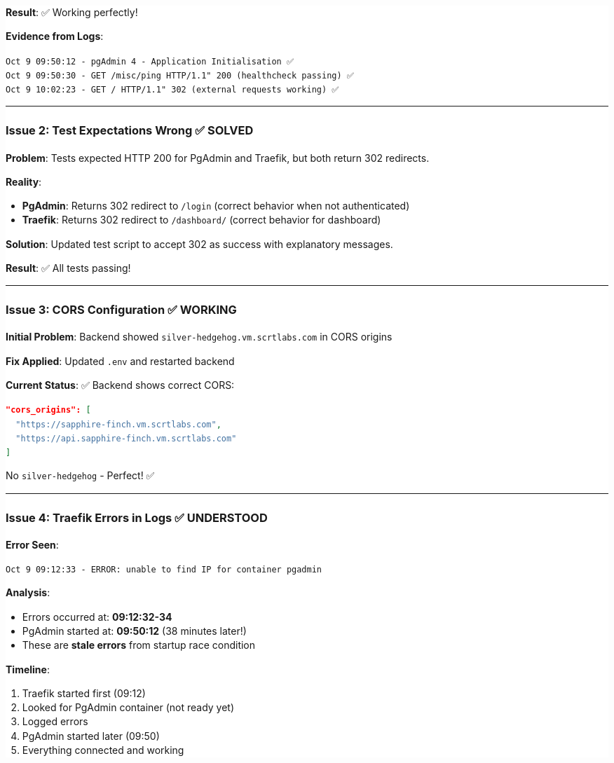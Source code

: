 **Result**: ✅ Working perfectly!

**Evidence from Logs**:
```
Oct 9 09:50:12 - pgAdmin 4 - Application Initialisation ✅
Oct 9 09:50:30 - GET /misc/ping HTTP/1.1" 200 (healthcheck passing) ✅
Oct 9 10:02:23 - GET / HTTP/1.1" 302 (external requests working) ✅
```

---

### Issue 2: Test Expectations Wrong ✅ SOLVED

**Problem**: Tests expected HTTP 200 for PgAdmin and Traefik, but both return 302 redirects.

**Reality**:
- **PgAdmin**: Returns 302 redirect to `/login` (correct behavior when not authenticated)
- **Traefik**: Returns 302 redirect to `/dashboard/` (correct behavior for dashboard)

**Solution**: Updated test script to accept 302 as success with explanatory messages.

**Result**: ✅ All tests passing!

---

### Issue 3: CORS Configuration ✅ WORKING

**Initial Problem**: Backend showed `silver-hedgehog.vm.scrtlabs.com` in CORS origins

**Fix Applied**: Updated `.env` and restarted backend

**Current Status**: ✅ Backend shows correct CORS:
```json
"cors_origins": [
  "https://sapphire-finch.vm.scrtlabs.com",
  "https://api.sapphire-finch.vm.scrtlabs.com"
]
```

No `silver-hedgehog` - Perfect! ✅

---

### Issue 4: Traefik Errors in Logs ✅ UNDERSTOOD

**Error Seen**:
```
Oct 9 09:12:33 - ERROR: unable to find IP for container pgadmin
```

**Analysis**:
- Errors occurred at: **09:12:32-34**
- PgAdmin started at: **09:50:12** (38 minutes later!)
- These are **stale errors** from startup race condition

**Timeline**:
1. Traefik started first (09:12)
2. Looked for PgAdmin container (not ready yet)
3. Logged errors
4. PgAdmin started later (09:50)
5. Everything connected and working
